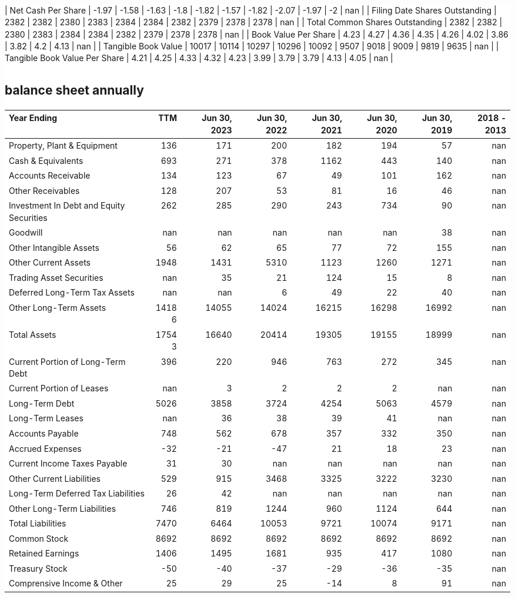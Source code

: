 | Net Cash Per Share                       |          -1.97 |          -1.58 |          -1.63 |          -1.8  |          -1.82 |          -1.57 |          -1.82 |          -2.07 |          -1.97 |          -2    |           nan |
| Filing Date Shares Outstanding           |        2382    |        2382    |        2380    |        2383    |        2384    |        2384    |        2382    |        2379    |        2378    |        2378    |           nan |
| Total Common Shares Outstanding          |        2382    |        2382    |        2380    |        2383    |        2384    |        2384    |        2382    |        2379    |        2378    |        2378    |           nan |
| Book Value Per Share                     |           4.23 |           4.27 |           4.36 |           4.35 |           4.26 |           4.02 |           3.86 |           3.82 |           4.2  |           4.13 |           nan |
| Tangible Book Value                      |       10017    |       10114    |       10297    |       10296    |       10092    |        9507    |        9018    |        9009    |        9819    |        9635    |           nan |
| Tangible Book Value Per Share            |           4.21 |           4.25 |           4.33 |           4.32 |           4.23 |           3.99 |           3.79 |           3.79 |           4.13 |           4.05 |           nan |

## balance sheet annually
| Year Ending                              |      TTM |   Jun 30, 2023 |   Jun 30, 2022 |   Jun 30, 2021 |   Jun 30, 2020 |   Jun 30, 2019 |   2018 - 2013 |
|:-----------------------------------------|---------:|---------------:|---------------:|---------------:|---------------:|---------------:|--------------:|
| Property, Plant & Equipment              |   136    |         171    |         200    |         182    |         194    |          57    |           nan |
| Cash & Equivalents                       |   693    |         271    |         378    |        1162    |         443    |         140    |           nan |
| Accounts Receivable                      |   134    |         123    |          67    |          49    |         101    |         162    |           nan |
| Other Receivables                        |   128    |         207    |          53    |          81    |          16    |          46    |           nan |
| Investment In Debt and Equity Securities |   262    |         285    |         290    |         243    |         734    |          90    |           nan |
| Goodwill                                 |   nan    |         nan    |         nan    |         nan    |         nan    |          38    |           nan |
| Other Intangible Assets                  |    56    |          62    |          65    |          77    |          72    |         155    |           nan |
| Other Current Assets                     |  1948    |        1431    |        5310    |        1123    |        1260    |        1271    |           nan |
| Trading Asset Securities                 |   nan    |          35    |          21    |         124    |          15    |           8    |           nan |
| Deferred Long-Term Tax Assets            |   nan    |         nan    |           6    |          49    |          22    |          40    |           nan |
| Other Long-Term Assets                   | 14186    |       14055    |       14024    |       16215    |       16298    |       16992    |           nan |
| Total Assets                             | 17543    |       16640    |       20414    |       19305    |       19155    |       18999    |           nan |
| Current Portion of Long-Term Debt        |   396    |         220    |         946    |         763    |         272    |         345    |           nan |
| Current Portion of Leases                |   nan    |           3    |           2    |           2    |           2    |         nan    |           nan |
| Long-Term Debt                           |  5026    |        3858    |        3724    |        4254    |        5063    |        4579    |           nan |
| Long-Term Leases                         |   nan    |          36    |          38    |          39    |          41    |         nan    |           nan |
| Accounts Payable                         |   748    |         562    |         678    |         357    |         332    |         350    |           nan |
| Accrued Expenses                         |   -32    |         -21    |         -47    |          21    |          18    |          23    |           nan |
| Current Income Taxes Payable             |    31    |          30    |         nan    |         nan    |         nan    |         nan    |           nan |
| Other Current Liabilities                |   529    |         915    |        3468    |        3325    |        3222    |        3230    |           nan |
| Long-Term Deferred Tax Liabilities       |    26    |          42    |         nan    |         nan    |         nan    |         nan    |           nan |
| Other Long-Term Liabilities              |   746    |         819    |        1244    |         960    |        1124    |         644    |           nan |
| Total Liabilities                        |  7470    |        6464    |       10053    |        9721    |       10074    |        9171    |           nan |
| Common Stock                             |  8692    |        8692    |        8692    |        8692    |        8692    |        8692    |           nan |
| Retained Earnings                        |  1406    |        1495    |        1681    |         935    |         417    |        1080    |           nan |
| Treasury Stock                           |   -50    |         -40    |         -37    |         -29    |         -36    |         -35    |           nan |
| Comprensive Income & Other               |    25    |          29    |          25    |         -14    |           8    |          91    |           nan |